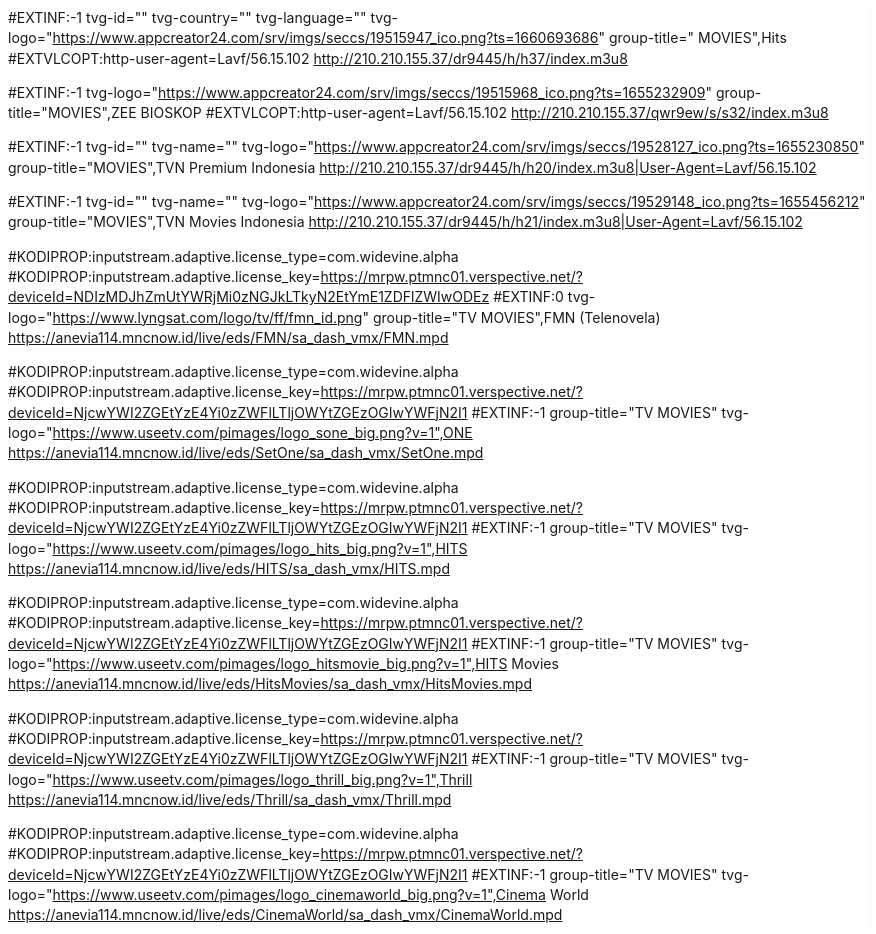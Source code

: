 #EXTINF:-1 tvg-id="" tvg-country="" tvg-language="" tvg-logo="https://www.appcreator24.com/srv/imgs/seccs/19515947_ico.png?ts=1660693686" group-title=" MOVIES",Hits 
#EXTVLCOPT:http-user-agent=Lavf/56.15.102
http://210.210.155.37/dr9445/h/h37/index.m3u8

#EXTINF:-1 tvg-logo="https://www.appcreator24.com/srv/imgs/seccs/19515968_ico.png?ts=1655232909" group-title="MOVIES",ZEE BIOSKOP
#EXTVLCOPT:http-user-agent=Lavf/56.15.102
http://210.210.155.37/qwr9ew/s/s32/index.m3u8

#EXTINF:-1 tvg-id="" tvg-name="" tvg-logo="https://www.appcreator24.com/srv/imgs/seccs/19528127_ico.png?ts=1655230850" group-title="MOVIES",TVN Premium Indonesia
http://210.210.155.37/dr9445/h/h20/index.m3u8|User-Agent=Lavf/56.15.102

#EXTINF:-1 tvg-id="" tvg-name="" tvg-logo="https://www.appcreator24.com/srv/imgs/seccs/19529148_ico.png?ts=1655456212" group-title="MOVIES",TVN Movies Indonesia
http://210.210.155.37/dr9445/h/h21/index.m3u8|User-Agent=Lavf/56.15.102

#KODIPROP:inputstream.adaptive.license_type=com.widevine.alpha
#KODIPROP:inputstream.adaptive.license_key=https://mrpw.ptmnc01.verspective.net/?deviceId=NDIzMDJhZmUtYWRjMi0zNGJkLTkyN2EtYmE1ZDFlZWIwODEz
#EXTINF:0 tvg-logo="https://www.lyngsat.com/logo/tv/ff/fmn_id.png" group-title="TV MOVIES",FMN (Telenovela)
https://anevia114.mncnow.id/live/eds/FMN/sa_dash_vmx/FMN.mpd

#KODIPROP:inputstream.adaptive.license_type=com.widevine.alpha
#KODIPROP:inputstream.adaptive.license_key=https://mrpw.ptmnc01.verspective.net/?deviceId=NjcwYWI2ZGEtYzE4Yi0zZWFlLTljOWYtZGEzOGIwYWFjN2I1
#EXTINF:-1 group-title="TV MOVIES" tvg-logo="https://www.useetv.com/pimages/logo_sone_big.png?v=1",ONE
https://anevia114.mncnow.id/live/eds/SetOne/sa_dash_vmx/SetOne.mpd

#KODIPROP:inputstream.adaptive.license_type=com.widevine.alpha
#KODIPROP:inputstream.adaptive.license_key=https://mrpw.ptmnc01.verspective.net/?deviceId=NjcwYWI2ZGEtYzE4Yi0zZWFlLTljOWYtZGEzOGIwYWFjN2I1
#EXTINF:-1 group-title="TV MOVIES" tvg-logo="https://www.useetv.com/pimages/logo_hits_big.png?v=1",HITS
https://anevia114.mncnow.id/live/eds/HITS/sa_dash_vmx/HITS.mpd

#KODIPROP:inputstream.adaptive.license_type=com.widevine.alpha
#KODIPROP:inputstream.adaptive.license_key=https://mrpw.ptmnc01.verspective.net/?deviceId=NjcwYWI2ZGEtYzE4Yi0zZWFlLTljOWYtZGEzOGIwYWFjN2I1
#EXTINF:-1 group-title="TV MOVIES" tvg-logo="https://www.useetv.com/pimages/logo_hitsmovie_big.png?v=1",HITS Movies
https://anevia114.mncnow.id/live/eds/HitsMovies/sa_dash_vmx/HitsMovies.mpd

#KODIPROP:inputstream.adaptive.license_type=com.widevine.alpha
#KODIPROP:inputstream.adaptive.license_key=https://mrpw.ptmnc01.verspective.net/?deviceId=NjcwYWI2ZGEtYzE4Yi0zZWFlLTljOWYtZGEzOGIwYWFjN2I1
#EXTINF:-1 group-title="TV MOVIES" tvg-logo="https://www.useetv.com/pimages/logo_thrill_big.png?v=1",Thrill
https://anevia114.mncnow.id/live/eds/Thrill/sa_dash_vmx/Thrill.mpd

#KODIPROP:inputstream.adaptive.license_type=com.widevine.alpha
#KODIPROP:inputstream.adaptive.license_key=https://mrpw.ptmnc01.verspective.net/?deviceId=NjcwYWI2ZGEtYzE4Yi0zZWFlLTljOWYtZGEzOGIwYWFjN2I1
#EXTINF:-1 group-title="TV MOVIES" tvg-logo="https://www.useetv.com/pimages/logo_cinemaworld_big.png?v=1",Cinema World
https://anevia114.mncnow.id/live/eds/CinemaWorld/sa_dash_vmx/CinemaWorld.mpd
